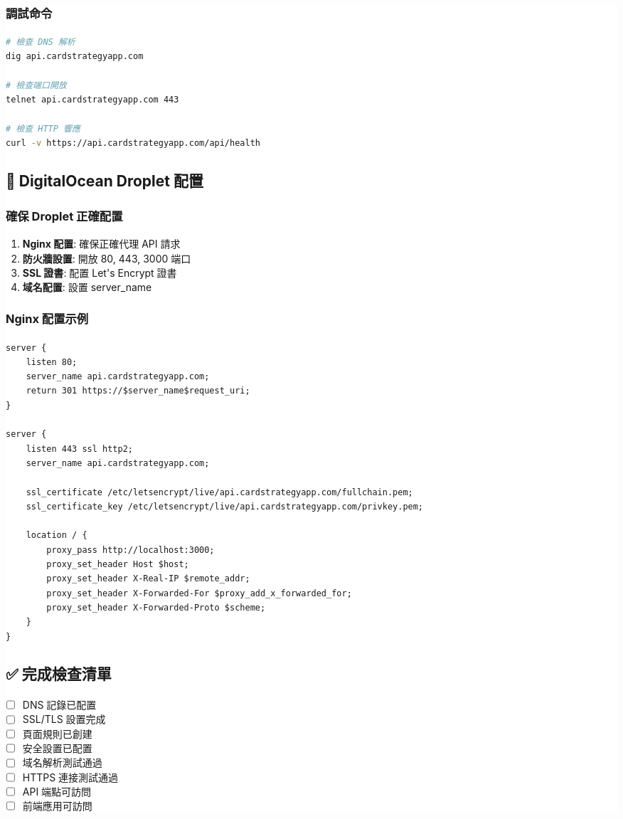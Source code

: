 ### **調試命令**

```bash
# 檢查 DNS 解析
dig api.cardstrategyapp.com

# 檢查端口開放
telnet api.cardstrategyapp.com 443

# 檢查 HTTP 響應
curl -v https://api.cardstrategyapp.com/api/health
```

## 🔧 **DigitalOcean Droplet 配置**

### **確保 Droplet 正確配置**

1. **Nginx 配置**: 確保正確代理 API 請求
2. **防火牆設置**: 開放 80, 443, 3000 端口
3. **SSL 證書**: 配置 Let's Encrypt 證書
4. **域名配置**: 設置 server_name

### **Nginx 配置示例**

```nginx
server {
    listen 80;
    server_name api.cardstrategyapp.com;
    return 301 https://$server_name$request_uri;
}

server {
    listen 443 ssl http2;
    server_name api.cardstrategyapp.com;

    ssl_certificate /etc/letsencrypt/live/api.cardstrategyapp.com/fullchain.pem;
    ssl_certificate_key /etc/letsencrypt/live/api.cardstrategyapp.com/privkey.pem;

    location / {
        proxy_pass http://localhost:3000;
        proxy_set_header Host $host;
        proxy_set_header X-Real-IP $remote_addr;
        proxy_set_header X-Forwarded-For $proxy_add_x_forwarded_for;
        proxy_set_header X-Forwarded-Proto $scheme;
    }
}
```

## ✅ **完成檢查清單**

- [ ] DNS 記錄已配置
- [ ] SSL/TLS 設置完成
- [ ] 頁面規則已創建
- [ ] 安全設置已配置
- [ ] 域名解析測試通過
- [ ] HTTPS 連接測試通過
- [ ] API 端點可訪問
- [ ] 前端應用可訪問

